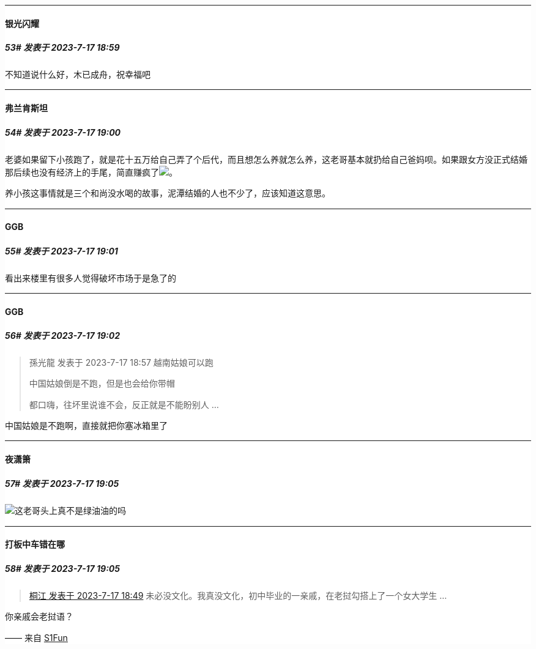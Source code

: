 *****

####  银光闪耀  
##### 53#       发表于 2023-7-17 18:59

不知道说什么好，木已成舟，祝幸福吧

*****

####  弗兰肯斯坦  
##### 54#       发表于 2023-7-17 19:00

老婆如果留下小孩跑了，就是花十五万给自己弄了个后代，而且想怎么养就怎么养，这老哥基本就扔给自己爸妈呗。如果跟女方没正式结婚那后续也没有经济上的手尾，简直赚疯了<img src="https://static.saraba1st.com/image/smiley/face2017/143.png" referrerpolicy="no-referrer">。

养小孩这事情就是三个和尚没水喝的故事，泥潭结婚的人也不少了，应该知道这意思。

*****

####  GGB  
##### 55#       发表于 2023-7-17 19:01

看出来楼里有很多人觉得破坏市场于是急了的

*****

####  GGB  
##### 56#       发表于 2023-7-17 19:02

<blockquote>孫光龍 发表于 2023-7-17 18:57
越南姑娘可以跑

中国姑娘倒是不跑，但是也会给你带帽

都口嗨，往坏里说谁不会，反正就是不能盼别人 ...</blockquote>
中国姑娘是不跑啊，直接就把你塞冰箱里了

*****

####  夜潇箫  
##### 57#       发表于 2023-7-17 19:05

<img src="https://static.saraba1st.com/image/smiley/face2017/112.png" referrerpolicy="no-referrer">这老哥头上真不是绿油油的吗

*****

####  打板中车错在哪  
##### 58#       发表于 2023-7-17 19:05

<blockquote><a href="httphttps://bbs.saraba1st.com/2b/forum.php?mod=redirect&amp;goto=findpost&amp;pid=61696982&amp;ptid=2144805" target="_blank">桐江 发表于 2023-7-17 18:49</a>
未必没文化。我真没文化，初中毕业的一亲戚，在老挝勾搭上了一个女大学生 ...</blockquote>
你亲戚会老挝语？

—— 来自 [S1Fun](https://s1fun.koalcat.com)
